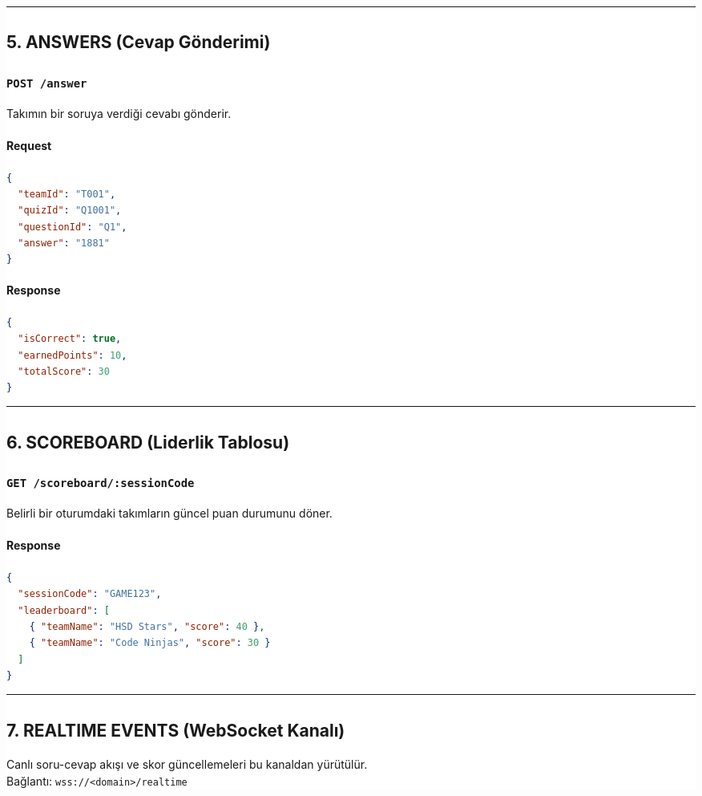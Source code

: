```json
```

---

## 5. ANSWERS (Cevap Gönderimi)

### `POST /answer`
Takımın bir soruya verdiği cevabı gönderir.

#### Request
```json
{
  "teamId": "T001",
  "quizId": "Q1001",
  "questionId": "Q1",
  "answer": "1881"
}
```

#### Response
```json
{
  "isCorrect": true,
  "earnedPoints": 10,
  "totalScore": 30
}
```

---

## 6. SCOREBOARD (Liderlik Tablosu)

### `GET /scoreboard/:sessionCode`
Belirli bir oturumdaki takımların güncel puan durumunu döner.

#### Response
```json
{
  "sessionCode": "GAME123",
  "leaderboard": [
    { "teamName": "HSD Stars", "score": 40 },
    { "teamName": "Code Ninjas", "score": 30 }
  ]
}
```

---

## 7. REALTIME EVENTS (WebSocket Kanalı)
Canlı soru-cevap akışı ve skor güncellemeleri bu kanaldan yürütülür.  
Bağlantı: `wss://<domain>/realtime`
